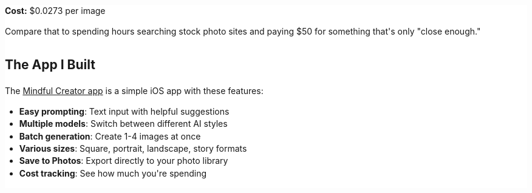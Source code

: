 **Cost:** $0.0273 per image 

Compare that to spending hours searching stock photo sites and paying $50 for something that's only "close enough."

## The App I Built

The [Mindful Creator app](https://github.com/rshankras/PosterApp/tree/main) is a simple iOS app with these features:

- **Easy prompting**: Text input with helpful suggestions
- **Multiple models**: Switch between different AI styles
- **Batch generation**: Create 1-4 images at once
- **Various sizes**: Square, portrait, landscape, story formats
- **Save to Photos**: Export directly to your photo library
- **Cost tracking**: See how much you're spending

<div class="row">
  <div class="column">